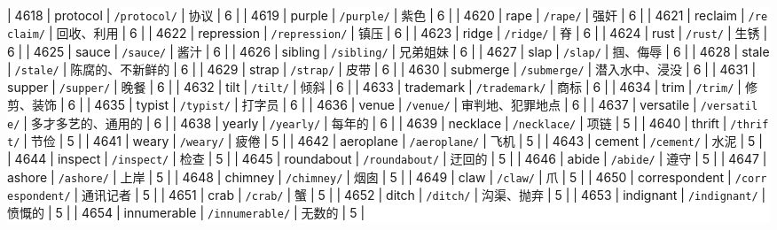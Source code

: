 | 4618 | protocol | `/protocol/` | 协议 | 6 |
| 4619 | purple | `/purple/` | 紫色 | 6 |
| 4620 | rape | `/rape/` | 强奸 | 6 |
| 4621 | reclaim | `/reclaim/` | 回收、利用 | 6 |
| 4622 | repression | `/repression/` | 镇压 | 6 |
| 4623 | ridge | `/ridge/` | 脊 | 6 |
| 4624 | rust | `/rust/` | 生锈 | 6 |
| 4625 | sauce | `/sauce/` | 酱汁 | 6 |
| 4626 | sibling | `/sibling/` | 兄弟姐妹 | 6 |
| 4627 | slap | `/slap/` | 掴、侮辱 | 6 |
| 4628 | stale | `/stale/` | 陈腐的、不新鲜的 | 6 |
| 4629 | strap | `/strap/` | 皮带 | 6 |
| 4630 | submerge | `/submerge/` | 潜入水中、浸没 | 6 |
| 4631 | supper | `/supper/` | 晚餐 | 6 |
| 4632 | tilt | `/tilt/` | 倾斜 | 6 |
| 4633 | trademark | `/trademark/` | 商标 | 6 |
| 4634 | trim | `/trim/` | 修剪、装饰 | 6 |
| 4635 | typist | `/typist/` | 打字员 | 6 |
| 4636 | venue | `/venue/` | 审判地、犯罪地点 | 6 |
| 4637 | versatile | `/versatile/` | 多才多艺的、通用的 | 6 |
| 4638 | yearly | `/yearly/` | 每年的 | 6 |
| 4639 | necklace | `/necklace/` | 项链 | 5 |
| 4640 | thrift | `/thrift/` | 节俭 | 5 |
| 4641 | weary | `/weary/` | 疲倦 | 5 |
| 4642 | aeroplane | `/aeroplane/` | 飞机 | 5 |
| 4643 | cement | `/cement/` | 水泥 | 5 |
| 4644 | inspect | `/inspect/` | 检查 | 5 |
| 4645 | roundabout | `/roundabout/` | 迂回的 | 5 |
| 4646 | abide | `/abide/` | 遵守 | 5 |
| 4647 | ashore | `/ashore/` | 上岸 | 5 |
| 4648 | chimney | `/chimney/` | 烟囱 | 5 |
| 4649 | claw | `/claw/` | 爪 | 5 |
| 4650 | correspondent | `/correspondent/` | 通讯记者 | 5 |
| 4651 | crab | `/crab/` | 蟹 | 5 |
| 4652 | ditch | `/ditch/` | 沟渠、抛弃 | 5 |
| 4653 | indignant | `/indignant/` | 愤慨的 | 5 |
| 4654 | innumerable | `/innumerable/` | 无数的 | 5 |